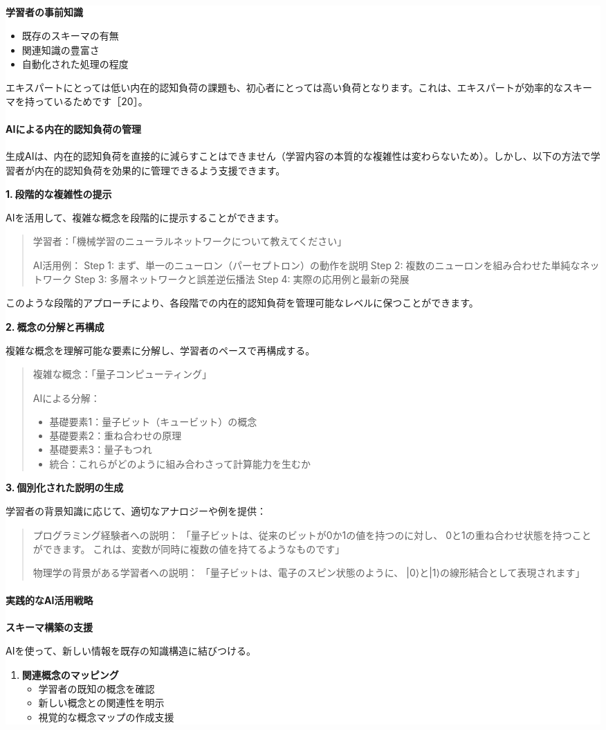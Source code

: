 **学習者の事前知識**
- 既存のスキーマの有無
- 関連知識の豊富さ
- 自動化された処理の程度

エキスパートにとっては低い内在的認知負荷の課題も、初心者にとっては高い負荷となります。これは、エキスパートが効率的なスキーマを持っているためです［20］。

#### AIによる内在的認知負荷の管理

生成AIは、内在的認知負荷を直接的に減らすことはできません（学習内容の本質的な複雑性は変わらないため）。しかし、以下の方法で学習者が内在的認知負荷を効果的に管理できるよう支援できます。

**1. 段階的な複雑性の提示**

AIを活用して、複雑な概念を段階的に提示することができます。

> 学習者：「機械学習のニューラルネットワークについて教えてください」
> 
> AI活用例：
> Step 1: まず、単一のニューロン（パーセプトロン）の動作を説明
> Step 2: 複数のニューロンを組み合わせた単純なネットワーク
> Step 3: 多層ネットワークと誤差逆伝播法
> Step 4: 実際の応用例と最新の発展

このような段階的アプローチにより、各段階での内在的認知負荷を管理可能なレベルに保つことができます。

**2. 概念の分解と再構成**

複雑な概念を理解可能な要素に分解し、学習者のペースで再構成する。

> 複雑な概念：「量子コンピューティング」
> 
> AIによる分解：
> - 基礎要素1：量子ビット（キュービット）の概念
> - 基礎要素2：重ね合わせの原理
> - 基礎要素3：量子もつれ
> - 統合：これらがどのように組み合わさって計算能力を生むか

**3. 個別化された説明の生成**

学習者の背景知識に応じて、適切なアナロジーや例を提供：

> プログラミング経験者への説明：
> 「量子ビットは、従来のビットが0か1の値を持つのに対し、
> 0と1の重ね合わせ状態を持つことができます。
> これは、変数が同時に複数の値を持てるようなものです」
> 
> 物理学の背景がある学習者への説明：
> 「量子ビットは、電子のスピン状態のように、
> |0⟩と|1⟩の線形結合として表現されます」

#### 実践的なAI活用戦略

**スキーマ構築の支援**

AIを使って、新しい情報を既存の知識構造に結びつける。

1. **関連概念のマッピング**
   - 学習者の既知の概念を確認
   - 新しい概念との関連性を明示
   - 視覚的な概念マップの作成支援
